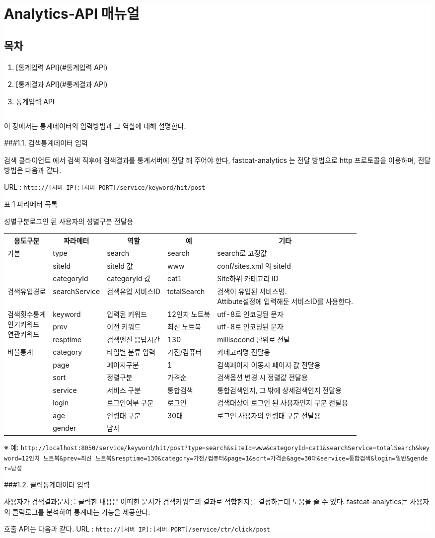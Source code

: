 Analytics-API 매뉴얼
===================

목차
----
1. [통계입력 API](#통계입력 API)
2. [통계결과 API](#통계결과 API)


1. 통계입력 API
--------------

이 장에서는 통계데이터의 입력방법과 그 역할에 대해 설명한다.

###1.1. 검색통계데이터 입력

검색 클라이언트 에서 검색 직후에 검색결과를 통계서버에 전달 해 주어야 한다, fastcat-analytics 는 전달 방법으로 http 프로토콜을 이용하며, 전달 방법은 다음과 같다.

URL : `http://[서버 IP]:[서버 PORT]/service/keyword/hit/post`

표 1 파라메터 목록

<table>
<tr> <th>용도구분</th> <th>파라메터</th> <th>역할</th> <th>예</th> <th>기타</th> </tr>
<tr> <td rowspan=3>기본</td> <td>type</td> <td>search</td> <td>search</td> <td>search로 고정값</td> </tr>
<tr><td>siteId</td><td>siteId 값</td><td>www</td><td>conf/sites.xml 의 siteId</td></tr>
<tr><td>categoryId</td><td>categoryId 값</td><td>cat1</td><td>Site하위 카테고리 ID</td></tr>
<tr><td>검색유입경로</td><td>searchService</td><td>검색유입 서비스ID</td><td>totalSearch</td><td> 검색이 유입된 서비스명.<br/>  Attibute설정에 입력해둔 서비스ID를 사용한다. </td></tr>
<tr><td rowspan=3>검색횟수통계<br/>  인기키워드<br/>  연관키워드</td><td>keyword</td><td>입력된 키워드</td><td>12인치 노트북</td><td>utf-8로 인코딩된 문자</td></tr>
<tr><td>prev</td><td>이전 키워드</td><td>최신 노트북</td><td>utf-8로 인코딩된 문자</td></tr>
<tr><td>resptime</td><td>검색엔진 응답시간</td><td>130</td><td>millisecond 단위로 전달</td></tr>
<tr><td rowspan=8>비율통계</td><td>category</td><td>타입별 분류 입력</td><td>가전/컴퓨터</td><td>카테고리명 전달용</td></tr>
<tr><td>page</td><td>페이지구분</td><td>1</td><td>검색페이지 이동시 페이지 값 전달용</td></tr>
<tr><td>sort</td><td>정렬구분</td><td>가격순</td><td>검색옵션 변경 시 정렬값 전달용</td></tr>
<tr><td>service</td><td>서비스 구분</td><td>통합검색</td><td>통합검색인지, 그 밖에 상세검색인지 전달용</td></tr>
<tr><td>login</td><td>로그인여부 구분</td><td>로그인</td><td>검색대상이 로그인 된 사용자인지 구분 전달용</td></tr>
<tr><td>age</td><td>연령대 구분</td><td>30대</td><td>로그인 사용자의 연령대 구분 전달용</td></tr>
<tr><td>gender</td>성별구분</td><td>남자</td>로그인 된 사용자의 성별구분 전달용</td></tr>
</table>


※ 예: `http://localhost:8050/service/keyword/hit/post?type=search&siteId=www&categoryId=cat1&searchService=totalSearch&keyword=12인치 노트북&prev=최신 노트북&resptime=130&category=가전/컴퓨터&page=1&sort=가격순&age=30대&service=통합검색&login=일반&gender=남성`

 
###1.2. 클릭통계데이터 입력

사용자가 검색결과문서를 클릭한 내용은 어떠한 문서가 검색키워드의 결과로 적합한지를 결정하는데 도움을 줄 수 있다. fastcat-analytics는 사용자의 클릭로그를 분석하여 통계내는 기능을 제공한다.

호출 API는 다음과 같다.
URL : `http://[서버 IP]:[서버 PORT]/service/ctr/click/post`
